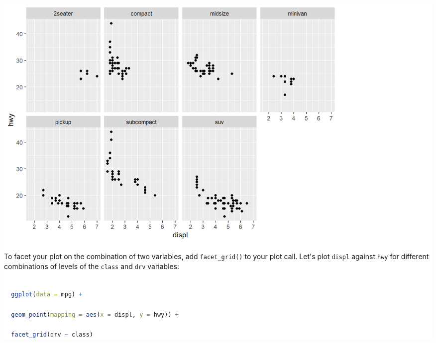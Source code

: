 <img src="Module_9_files/figure-html/unnamed-chunk-27-1.png" width="672" />


To facet your plot on the combination of two variables, add `facet_grid()` to your plot call. Let's plot `displ` against `hwy` for different combinations of levels of the `class` and `drv` variables:


``` r

  ggplot(data = mpg) + 
    
  geom_point(mapping = aes(x = displ, y = hwy)) +
    
  facet_grid(drv ~ class)
```
